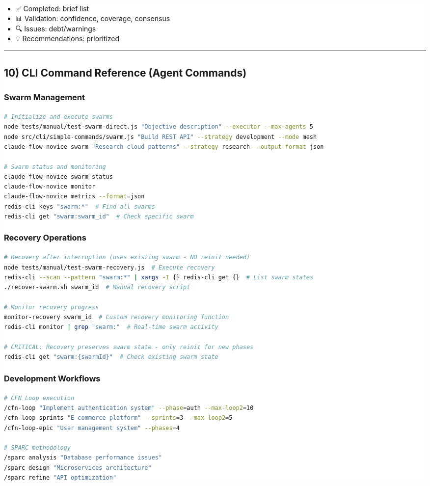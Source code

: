 * ✅ Completed: brief list
* 📊 Validation: confidence, coverage, consensus
* 🔍 Issues: debt/warnings
* 💡 Recommendations: prioritized

---

## 10) CLI Command Reference (Agent Commands)

### Swarm Management

```bash
# Initialize and execute swarms
node tests/manual/test-swarm-direct.js "Objective description" --executor --max-agents 5
node src/cli/simple-commands/swarm.js "Build REST API" --strategy development --mode mesh
claude-flow-novice swarm "Research cloud patterns" --strategy research --output-format json

# Swarm status and monitoring
claude-flow-novice swarm status
claude-flow-novice monitor
claude-flow-novice metrics --format=json
redis-cli keys "swarm:*"  # Find all swarms
redis-cli get "swarm:swarm_id"  # Check specific swarm
```

### Recovery Operations

```bash
# Recovery after interruption (uses existing swarm - NO reinit needed)
node tests/manual/test-swarm-recovery.js  # Execute recovery
redis-cli --scan --pattern "swarm:*" | xargs -I {} redis-cli get {}  # List swarm states
./recover-swarm.sh swarm_id  # Manual recovery script

# Monitor recovery progress
monitor-recovery swarm_id  # Custom recovery monitoring function
redis-cli monitor | grep "swarm:"  # Real-time swarm activity

# CRITICAL: Recovery preserves swarm state - only reinit for new phases
redis-cli get "swarm:{swarmId}"  # Check existing swarm state
```

### Development Workflows

```bash
# CFN Loop execution
/cfn-loop "Implement authentication system" --phase=auth --max-loop2=10
/cfn-loop-sprints "E-commerce platform" --sprints=3 --max-loop2=5
/cfn-loop-epic "User management system" --phases=4

# SPARC methodology
/sparc analysis "Database performance issues"
/sparc design "Microservices architecture"
/sparc refine "API optimization"
```
